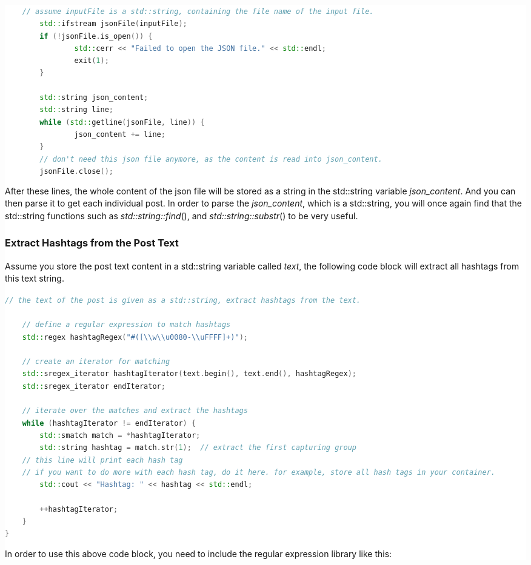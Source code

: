 ```cpp
	// assume inputFile is a std::string, containing the file name of the input file.
        std::ifstream jsonFile(inputFile);
        if (!jsonFile.is_open()) {
                std::cerr << "Failed to open the JSON file." << std::endl;
                exit(1);
        }

        std::string json_content;
        std::string line;
        while (std::getline(jsonFile, line)) {
                json_content += line;
        }
        // don't need this json file anymore, as the content is read into json_content.
        jsonFile.close();
```

After these lines, the whole content of the json file will be stored as a string in the std::string variable *json_content*. And you can then parse it to get each individual post. In order to parse the *json_content*, which is a std::string, you will once again find that the std::string functions such as *std::string::find*(), and *std::string::substr*() to be very useful.

### Extract Hashtags from the Post Text

Assume you store the post text content in a std::string variable called *text*, the following code block will extract all hashtags from this text string.

```cpp
// the text of the post is given as a std::string, extract hashtags from the text.

    // define a regular expression to match hashtags
    std::regex hashtagRegex("#([\\w\\u0080-\\uFFFF]+)");

    // create an iterator for matching
    std::sregex_iterator hashtagIterator(text.begin(), text.end(), hashtagRegex);
    std::sregex_iterator endIterator;

    // iterate over the matches and extract the hashtags
    while (hashtagIterator != endIterator) {
        std::smatch match = *hashtagIterator;
        std::string hashtag = match.str(1);  // extract the first capturing group
	// this line will print each hash tag
	// if you want to do more with each hash tag, do it here. for example, store all hash tags in your container.
        std::cout << "Hashtag: " << hashtag << std::endl;

        ++hashtagIterator;
    }
}
```

In order to use this above code block, you need to include the regular expression library like this:

